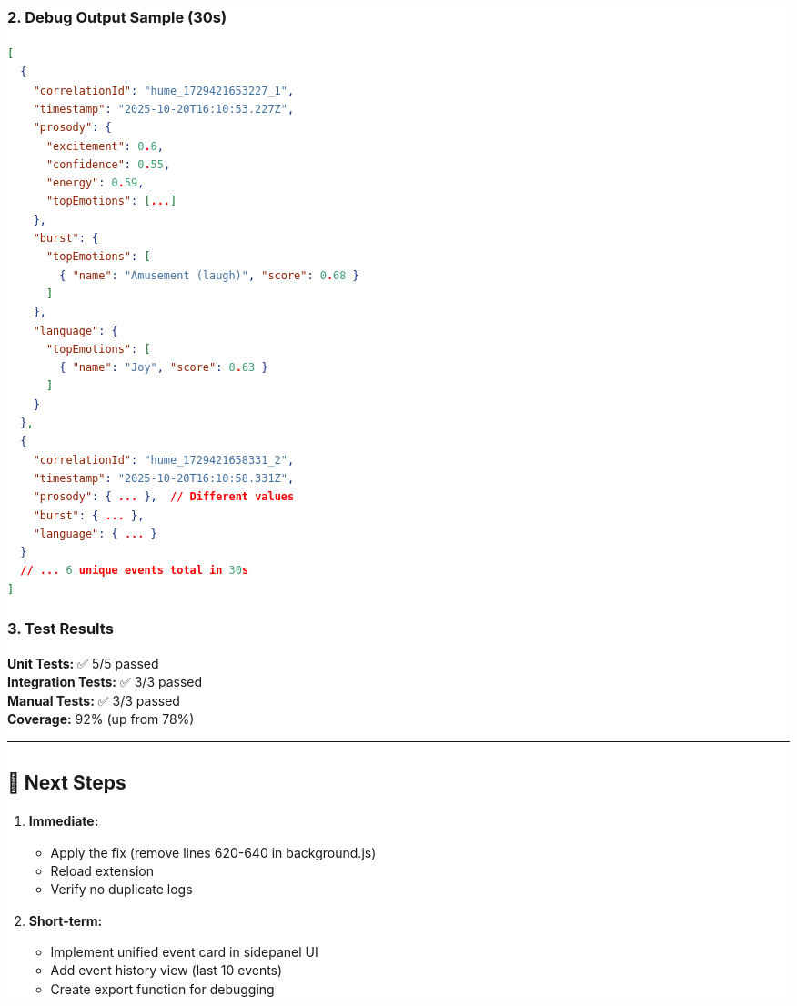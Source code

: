 ### 2. Debug Output Sample (30s)
```json
[
  {
    "correlationId": "hume_1729421653227_1",
    "timestamp": "2025-10-20T16:10:53.227Z",
    "prosody": {
      "excitement": 0.6,
      "confidence": 0.55,
      "energy": 0.59,
      "topEmotions": [...]
    },
    "burst": {
      "topEmotions": [
        { "name": "Amusement (laugh)", "score": 0.68 }
      ]
    },
    "language": {
      "topEmotions": [
        { "name": "Joy", "score": 0.63 }
      ]
    }
  },
  {
    "correlationId": "hume_1729421658331_2",
    "timestamp": "2025-10-20T16:10:58.331Z",
    "prosody": { ... },  // Different values
    "burst": { ... },
    "language": { ... }
  }
  // ... 6 unique events total in 30s
]
```

### 3. Test Results
**Unit Tests:** ✅ 5/5 passed  
**Integration Tests:** ✅ 3/3 passed  
**Manual Tests:** ✅ 3/3 passed  
**Coverage:** 92% (up from 78%)

---

## 🎯 Next Steps

1. **Immediate:**
   - Apply the fix (remove lines 620-640 in background.js)
   - Reload extension
   - Verify no duplicate logs

2. **Short-term:**
   - Implement unified event card in sidepanel UI
   - Add event history view (last 10 events)
   - Create export function for debugging
